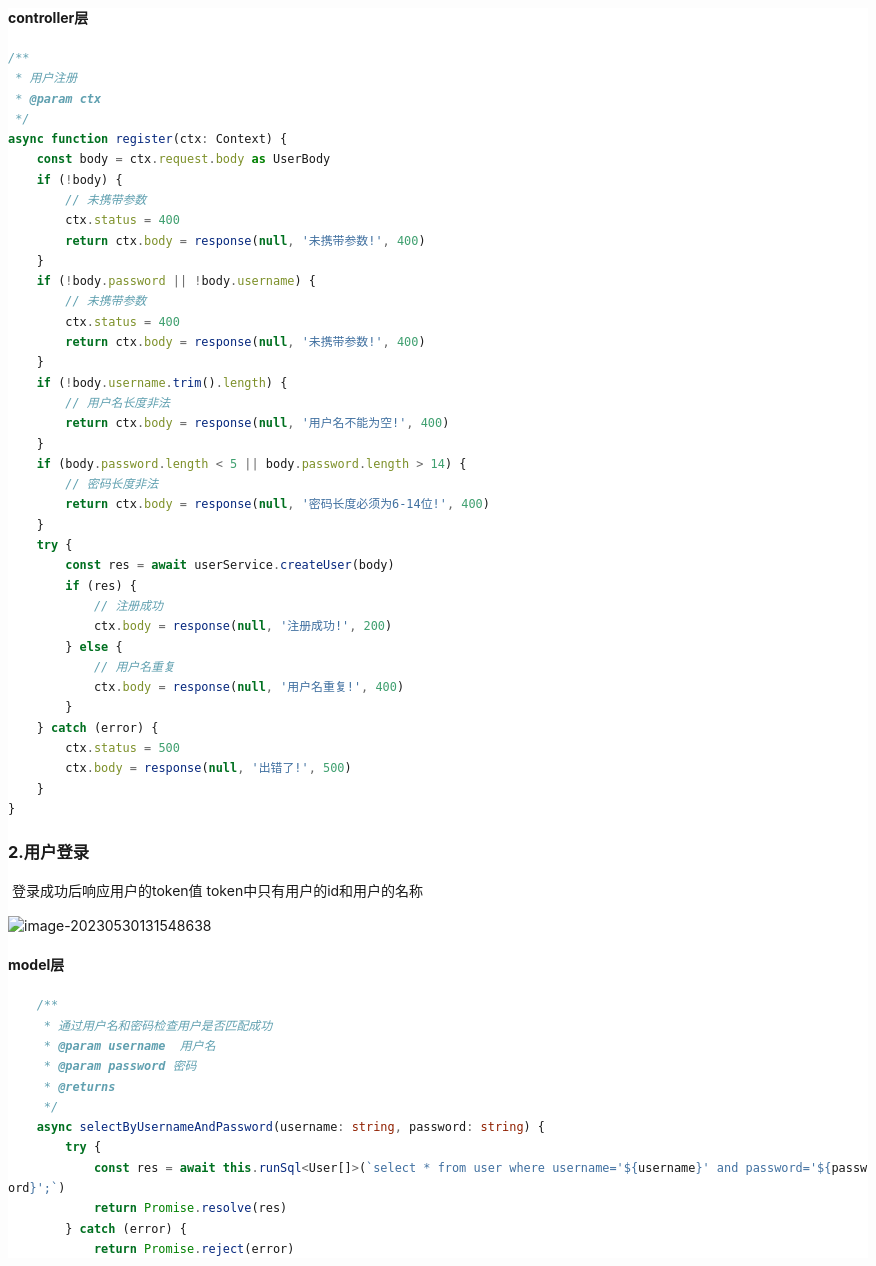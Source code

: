 #### controller层

```ts
/**
 * 用户注册
 * @param ctx 
 */
async function register(ctx: Context) {
    const body = ctx.request.body as UserBody
    if (!body) {
        // 未携带参数
        ctx.status = 400
        return ctx.body = response(null, '未携带参数!', 400)
    }
    if (!body.password || !body.username) {
        // 未携带参数
        ctx.status = 400
        return ctx.body = response(null, '未携带参数!', 400)
    }
    if (!body.username.trim().length) {
        // 用户名长度非法
        return ctx.body = response(null, '用户名不能为空!', 400)
    }
    if (body.password.length < 5 || body.password.length > 14) {
        // 密码长度非法
        return ctx.body = response(null, '密码长度必须为6-14位!', 400)
    }
    try {
        const res = await userService.createUser(body)
        if (res) {
            // 注册成功
            ctx.body = response(null, '注册成功!', 200)
        } else {
            // 用户名重复
            ctx.body = response(null, '用户名重复!', 400)
        }
    } catch (error) {
        ctx.status = 500
        ctx.body = response(null, '出错了!', 500)
    }
}
```

### 2.用户登录

​	登录成功后响应用户的token值 token中只有用户的id和用户的名称

![image-20230530131548638](C:\Users\Dell\AppData\Roaming\Typora\typora-user-images\image-20230530131548638.png)

#### model层

```ts
    /**
     * 通过用户名和密码检查用户是否匹配成功
     * @param username  用户名
     * @param password 密码
     * @returns 
     */
    async selectByUsernameAndPassword(username: string, password: string) {
        try {
            const res = await this.runSql<User[]>(`select * from user where username='${username}' and password='${password}';`)
            return Promise.resolve(res)
        } catch (error) {
            return Promise.reject(error)
```